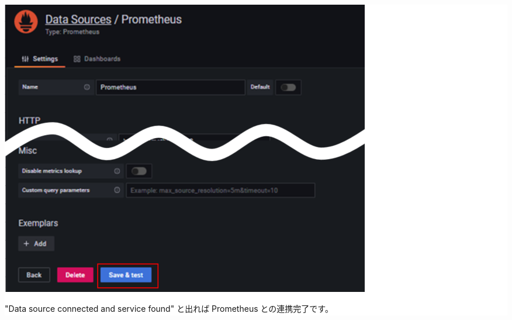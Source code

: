 ![Grafana 設定](img/Grafana-Prometheus-savetest.png)
<br>

"Data source connected and service found" と出れば Prometheus との連携完了です。  
